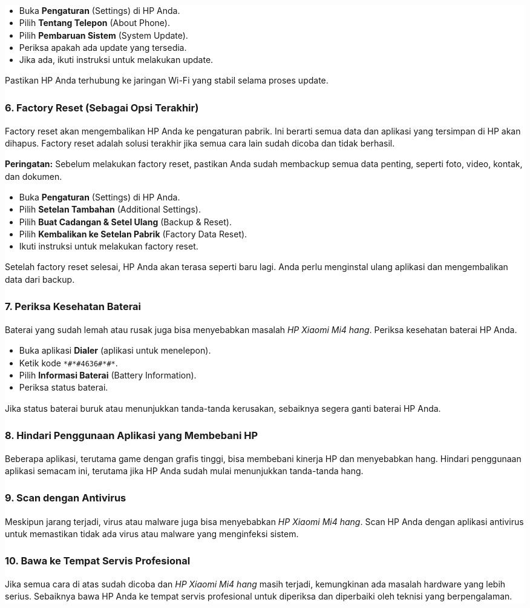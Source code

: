 - Buka **Pengaturan** (Settings) di HP Anda.
- Pilih **Tentang Telepon** (About Phone).
- Pilih **Pembaruan Sistem** (System Update).
- Periksa apakah ada update yang tersedia.
- Jika ada, ikuti instruksi untuk melakukan update.

Pastikan HP Anda terhubung ke jaringan Wi-Fi yang stabil selama proses update.

### 6\. Factory Reset (Sebagai Opsi Terakhir)

Factory reset akan mengembalikan HP Anda ke pengaturan pabrik. Ini berarti semua data dan aplikasi yang tersimpan di HP akan dihapus. Factory reset adalah solusi terakhir jika semua cara lain sudah dicoba dan tidak berhasil.

**Peringatan:** Sebelum melakukan factory reset, pastikan Anda sudah membackup semua data penting, seperti foto, video, kontak, dan dokumen.

- Buka **Pengaturan** (Settings) di HP Anda.
- Pilih **Setelan Tambahan** (Additional Settings).
- Pilih **Buat Cadangan & Setel Ulang** (Backup & Reset).
- Pilih **Kembalikan ke Setelan Pabrik** (Factory Data Reset).
- Ikuti instruksi untuk melakukan factory reset.

Setelah factory reset selesai, HP Anda akan terasa seperti baru lagi. Anda perlu menginstal ulang aplikasi dan mengembalikan data dari backup.

### 7\. Periksa Kesehatan Baterai

Baterai yang sudah lemah atau rusak juga bisa menyebabkan masalah _HP Xiaomi Mi4 hang_. Periksa kesehatan baterai HP Anda.

- Buka aplikasi **Dialer** (aplikasi untuk menelepon).
- Ketik kode `*#*#4636#*#*`.
- Pilih **Informasi Baterai** (Battery Information).
- Periksa status baterai.

Jika status baterai buruk atau menunjukkan tanda-tanda kerusakan, sebaiknya segera ganti baterai HP Anda.

### 8\. Hindari Penggunaan Aplikasi yang Membebani HP

Beberapa aplikasi, terutama game dengan grafis tinggi, bisa membebani kinerja HP dan menyebabkan hang. Hindari penggunaan aplikasi semacam ini, terutama jika HP Anda sudah mulai menunjukkan tanda-tanda hang.

### 9\. Scan dengan Antivirus

Meskipun jarang terjadi, virus atau malware juga bisa menyebabkan _HP Xiaomi Mi4 hang_. Scan HP Anda dengan aplikasi antivirus untuk memastikan tidak ada virus atau malware yang menginfeksi sistem.

### 10\. Bawa ke Tempat Servis Profesional

Jika semua cara di atas sudah dicoba dan _HP Xiaomi Mi4 hang_ masih terjadi, kemungkinan ada masalah hardware yang lebih serius. Sebaiknya bawa HP Anda ke tempat servis profesional untuk diperiksa dan diperbaiki oleh teknisi yang berpengalaman.
